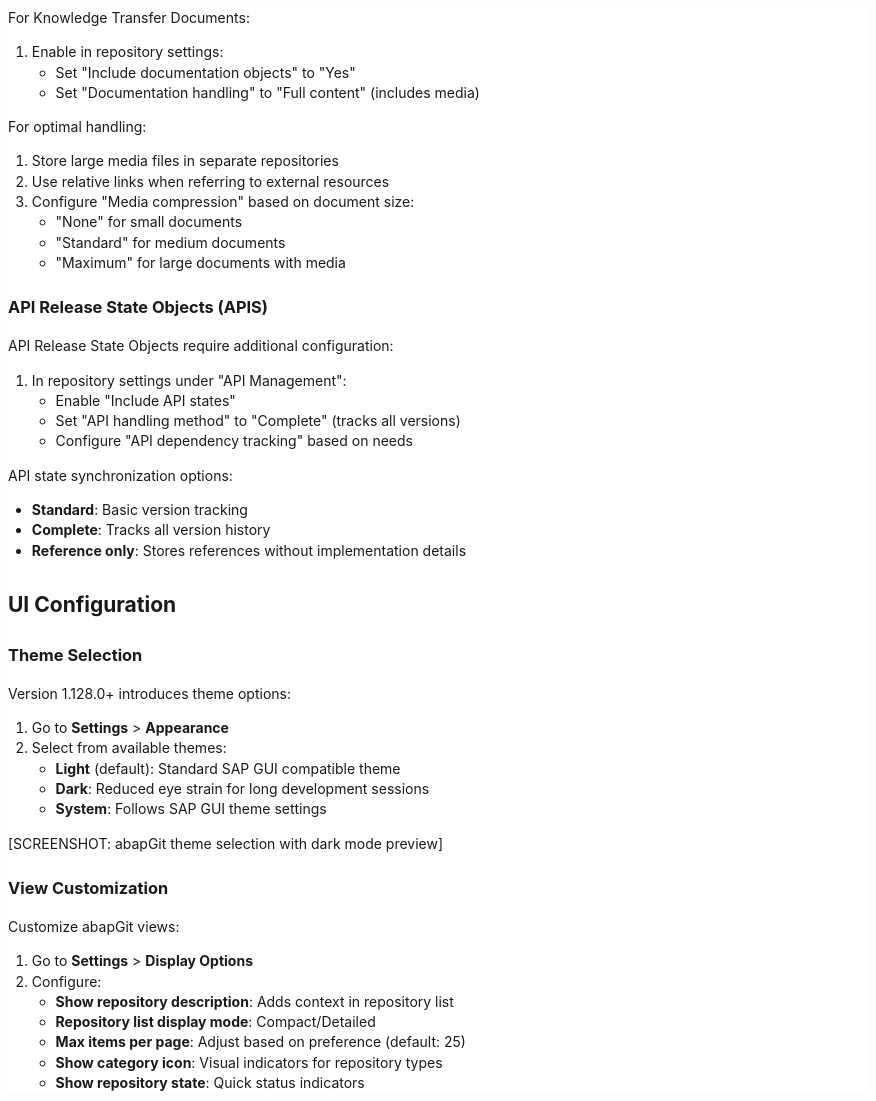 For Knowledge Transfer Documents:

1. Enable in repository settings:
   - Set "Include documentation objects" to "Yes"
   - Set "Documentation handling" to "Full content" (includes media)

For optimal handling:

1. Store large media files in separate repositories
2. Use relative links when referring to external resources
3. Configure "Media compression" based on document size:
   - "None" for small documents
   - "Standard" for medium documents
   - "Maximum" for large documents with media

### API Release State Objects (APIS)

API Release State Objects require additional configuration:

1. In repository settings under "API Management":
   - Enable "Include API states"
   - Set "API handling method" to "Complete" (tracks all versions)
   - Configure "API dependency tracking" based on needs

API state synchronization options:

- **Standard**: Basic version tracking
- **Complete**: Tracks all version history
- **Reference only**: Stores references without implementation details

## UI Configuration

### Theme Selection

Version 1.128.0+ introduces theme options:

1. Go to **Settings** > **Appearance**
2. Select from available themes:
   - **Light** (default): Standard SAP GUI compatible theme
   - **Dark**: Reduced eye strain for long development sessions
   - **System**: Follows SAP GUI theme settings

[SCREENSHOT: abapGit theme selection with dark mode preview]

### View Customization

Customize abapGit views:

1. Go to **Settings** > **Display Options**
2. Configure:
   - **Show repository description**: Adds context in repository list
   - **Repository list display mode**: Compact/Detailed
   - **Max items per page**: Adjust based on preference (default: 25)
   - **Show category icon**: Visual indicators for repository types
   - **Show repository state**: Quick status indicators
